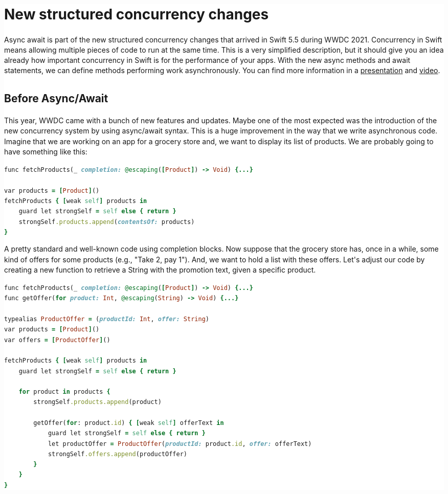 # New structured concurrency changes

Async await is part of the new structured concurrency changes that arrived in Swift 5.5 during WWDC 2021. Concurrency in Swift means allowing multiple pieces of code to run at the same time. This is a very simplified description, but it should give you an idea already how important concurrency in Swift is for the performance of your apps. With the new async methods and await statements, we can define methods performing work asynchronously.
You can find more information in a [presentation](https://docs.google.com/presentation/d/1jbJgR_zqZK_3KOcRfnfKLSnHc1w6_vCc/edit?usp=sharing&ouid=103572584375496531035&rtpof=true&sd=true) and [video](https://chiswdevelopment.sharepoint.com/sites/iOSteam/Shared%20Documents/Forms/AllItems.aspx?id=%2Fsites%2FiOSteam%2FShared%20Documents%2FGeneral%2FRecordings%2FGeneral%2D20211213%5F150901%2D%D0%97%D0%B0%D0%BF%D0%B8%D1%81%D1%8C%20%D1%81%D0%BE%D0%B1%D1%80%D0%B0%D0%BD%D0%B8%D1%8F%2Emp4&parent=%2Fsites%2FiOSteam%2FShared%20Documents%2FGeneral%2FRecordings).

## Before Async/Await

This year, WWDC came with a bunch of new features and updates. Maybe one of the most expected was the introduction of the new concurrency system by using async/await syntax. This is a huge improvement in the way that we write asynchronous code.
Imagine that we are working on an app for a grocery store and, we want to display its list of products. We are probably going to have something like this:

```Ruby
func fetchProducts(_ completion: @escaping([Product]) -> Void) {...}

var products = [Product]()
fetchProducts { [weak self] products in
    guard let strongSelf = self else { return }
    strongSelf.products.append(contentsOf: products)
}
```

A pretty standard and well-known code using completion blocks. Now suppose that the grocery store has, once in a while, some kind of offers for some products (e.g., "Take 2, pay 1"). And, we want to hold a list with these offers. Let's adjust our code by creating a new function to retrieve a String with the promotion text, given a specific product.

```Ruby
func fetchProducts(_ completion: @escaping([Product]) -> Void) {...}
func getOffer(for product: Int, @escaping(String) -> Void) {...}

typealias ProductOffer = (productId: Int, offer: String)
var products = [Product]()
var offers = [ProductOffer]()

fetchProducts { [weak self] products in
    guard let strongSelf = self else { return }

    for product in products {
        strongSelf.products.append(product)

        getOffer(for: product.id) { [weak self] offerText in
            guard let strongSelf = self else { return }
            let productOffer = ProductOffer(productId: product.id, offer: offerText)
            strongSelf.offers.append(productOffer)
        }
    }
}
```
